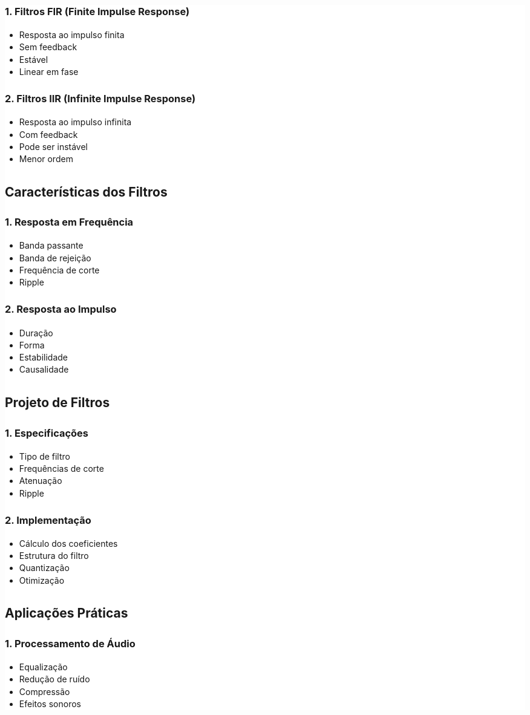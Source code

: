 ### 1. Filtros FIR (Finite Impulse Response)
- Resposta ao impulso finita
- Sem feedback
- Estável
- Linear em fase

### 2. Filtros IIR (Infinite Impulse Response)
- Resposta ao impulso infinita
- Com feedback
- Pode ser instável
- Menor ordem

## Características dos Filtros

### 1. Resposta em Frequência
- Banda passante
- Banda de rejeição
- Frequência de corte
- Ripple

### 2. Resposta ao Impulso
- Duração
- Forma
- Estabilidade
- Causalidade

## Projeto de Filtros

### 1. Especificações
- Tipo de filtro
- Frequências de corte
- Atenuação
- Ripple

### 2. Implementação
- Cálculo dos coeficientes
- Estrutura do filtro
- Quantização
- Otimização

## Aplicações Práticas

### 1. Processamento de Áudio
- Equalização
- Redução de ruído
- Compressão
- Efeitos sonoros
